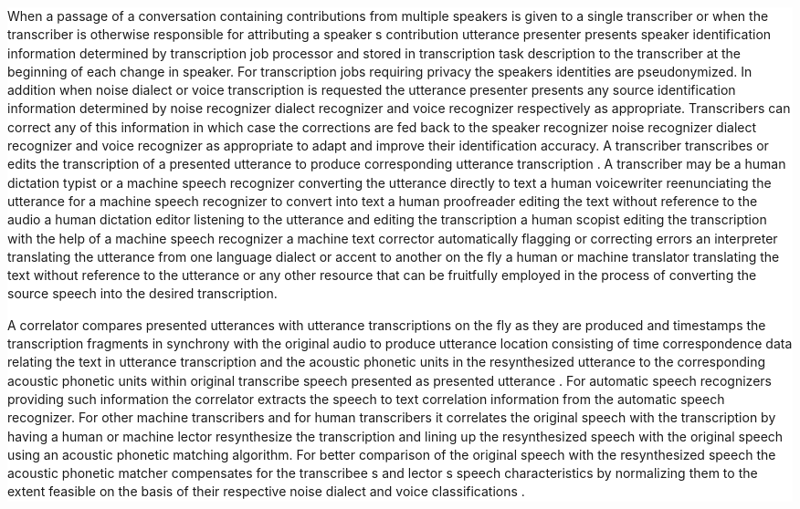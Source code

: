 When a passage of a conversation containing contributions from multiple speakers is given to a single transcriber or when the transcriber is otherwise responsible for attributing a speaker s contribution utterance presenter presents speaker identification information determined by transcription job processor and stored in transcription task description to the transcriber at the beginning of each change in speaker. For transcription jobs requiring privacy the speakers identities are pseudonymized. In addition when noise dialect or voice transcription is requested the utterance presenter presents any source identification information determined by noise recognizer dialect recognizer and voice recognizer respectively as appropriate. Transcribers can correct any of this information in which case the corrections are fed back to the speaker recognizer noise recognizer dialect recognizer and voice recognizer as appropriate to adapt and improve their identification accuracy. A transcriber transcribes or edits the transcription of a presented utterance to produce corresponding utterance transcription . A transcriber may be a human dictation typist or a machine speech recognizer converting the utterance directly to text a human voicewriter reenunciating the utterance for a machine speech recognizer to convert into text a human proofreader editing the text without reference to the audio a human dictation editor listening to the utterance and editing the transcription a human scopist editing the transcription with the help of a machine speech recognizer a machine text corrector automatically flagging or correcting errors an interpreter translating the utterance from one language dialect or accent to another on the fly a human or machine translator translating the text without reference to the utterance or any other resource that can be fruitfully employed in the process of converting the source speech into the desired transcription.

A correlator compares presented utterances with utterance transcriptions on the fly as they are produced and timestamps the transcription fragments in synchrony with the original audio to produce utterance location consisting of time correspondence data relating the text in utterance transcription and the acoustic phonetic units in the resynthesized utterance to the corresponding acoustic phonetic units within original transcribe speech presented as presented utterance . For automatic speech recognizers providing such information the correlator extracts the speech to text correlation information from the automatic speech recognizer. For other machine transcribers and for human transcribers it correlates the original speech with the transcription by having a human or machine lector resynthesize the transcription and lining up the resynthesized speech with the original speech using an acoustic phonetic matching algorithm. For better comparison of the original speech with the resynthesized speech the acoustic phonetic matcher compensates for the transcribee s and lector s speech characteristics by normalizing them to the extent feasible on the basis of their respective noise dialect and voice classifications .
